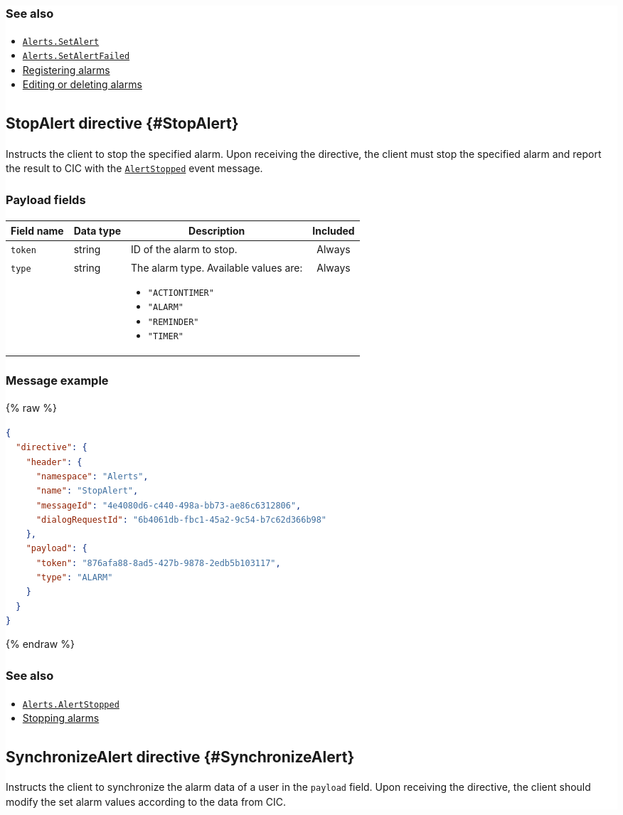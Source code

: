 ### See also
* [`Alerts.SetAlert`](#SetAlert)
* [`Alerts.SetAlertFailed`](#SetAlertFailed)
* [Registering alarms](/CIC/Guides/ImplementClientFeatures/Handle_Alerts.md#RegisterAlert)
* [Editing or deleting alarms](/CIC/Guides/ImplementClientFeatures/Handle_Alerts.md#EditAlert)

## StopAlert directive {#StopAlert}

Instructs the client to stop the specified alarm. Upon receiving the directive, the client must stop the specified alarm and report the result to CIC with the [`AlertStopped`](#AlertStopped) event message.


### Payload fields

| Field name       | Data type    | Description                     | Included |
|---------------|---------|-----------------------------|:---------:|
| `token`   | string | ID of the alarm to stop.              | Always |
| `type`    | string | The alarm type. Available values are: <ul><li><code>"ACTIONTIMER"</code></li><li><code>"ALARM"</code></li><li><code>"REMINDER"</code></li><li><code>"TIMER"</code></li></ul>  | Always |

### Message example
{% raw %}

```json
{
  "directive": {
    "header": {
      "namespace": "Alerts",
      "name": "StopAlert",
      "messageId": "4e4080d6-c440-498a-bb73-ae86c6312806",
      "dialogRequestId": "6b4061db-fbc1-45a2-9c54-b7c62d366b98"
    },
    "payload": {
      "token": "876afa88-8ad5-427b-9878-2edb5b103117",
      "type": "ALARM"
    }
  }
}
```

{% endraw %}

### See also
* [`Alerts.AlertStopped`](#AlertStopped)
* [Stopping alarms](/CIC/Guides/ImplementClientFeatures/Handle_Alerts.md#StopAlert)

## SynchronizeAlert directive {#SynchronizeAlert}
Instructs the client to synchronize the alarm data of a user in the `payload` field. Upon receiving the directive, the client should modify the set alarm values according to the data from CIC.
